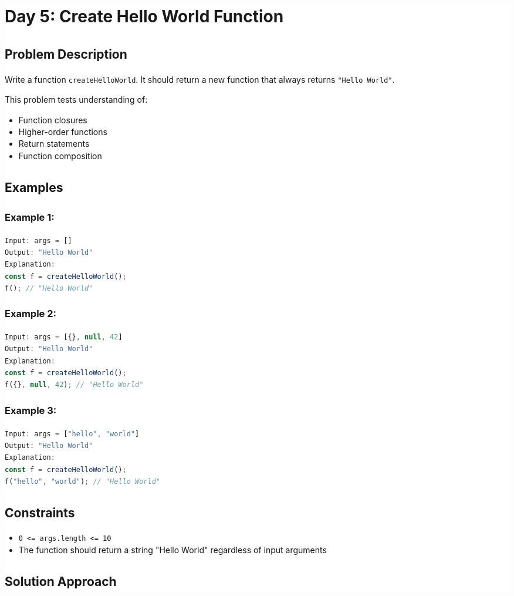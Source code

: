 # Day 5: Create Hello World Function

## Problem Description

Write a function `createHelloWorld`. It should return a new function that always returns `"Hello World"`.

This problem tests understanding of:

- Function closures
- Higher-order functions
- Return statements
- Function composition

## Examples

### Example 1:

```javascript
Input: args = []
Output: "Hello World"
Explanation:
const f = createHelloWorld();
f(); // "Hello World"
```

### Example 2:

```javascript
Input: args = [{}, null, 42]
Output: "Hello World"
Explanation:
const f = createHelloWorld();
f({}, null, 42); // "Hello World"
```

### Example 3:

```javascript
Input: args = ["hello", "world"]
Output: "Hello World"
Explanation:
const f = createHelloWorld();
f("hello", "world"); // "Hello World"
```

## Constraints

- `0 <= args.length <= 10`
- The function should return a string "Hello World" regardless of input arguments

## Solution Approach
